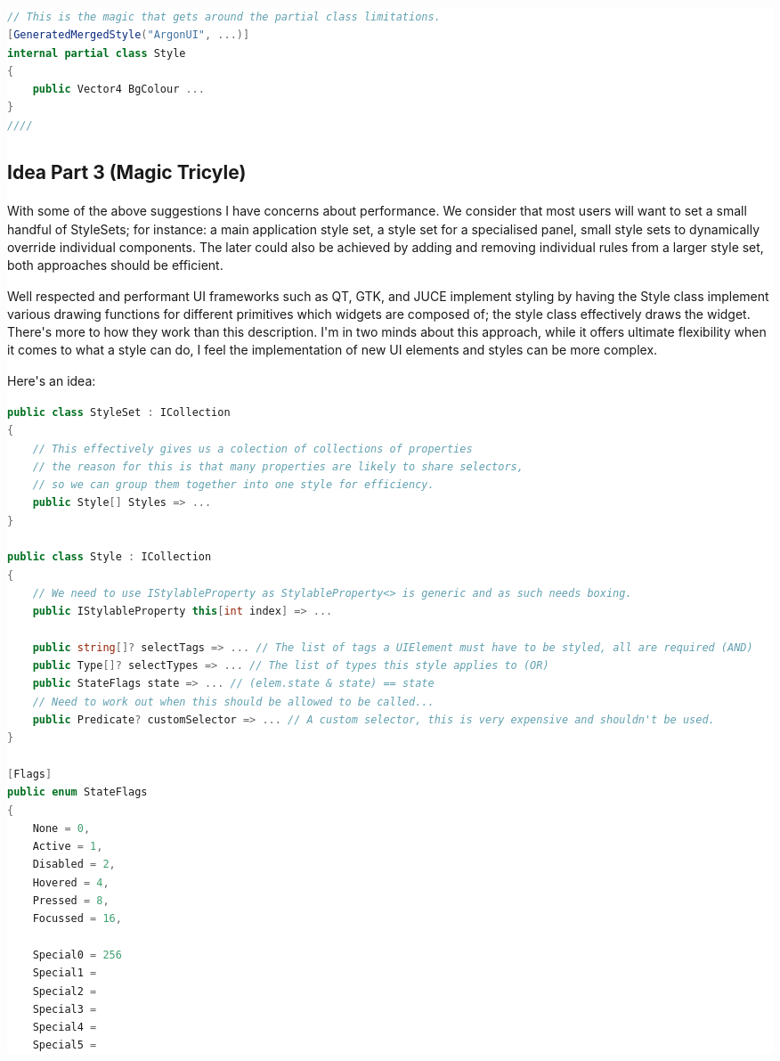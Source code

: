 ```cs
// This is the magic that gets around the partial class limitations.
[GeneratedMergedStyle("ArgonUI", ...)]
internal partial class Style
{
	public Vector4 BgColour ...
}
////
```

## Idea Part 3 (Magic Tricyle)

With some of the above suggestions I have concerns about performance. We consider that most
users will want to set a small handful of StyleSets; for instance: a main application style 
set, a style set for a specialised panel, small style sets to dynamically override individual
components. The later could also be achieved by adding and removing individual rules from a
larger style set, both approaches should be efficient.

Well respected and performant UI frameworks such as QT, GTK, and JUCE implement styling by
having the Style class implement various drawing functions for different primitives which
widgets are composed of; the style class effectively draws the widget. There's more to how
they work than this description. I'm in two minds about this approach, while it offers 
ultimate flexibility when it comes to what a style can do, I feel the implementation of new
UI elements and styles can be more complex.

Here's an idea:
```cs
public class StyleSet : ICollection 
{
	// This effectively gives us a colection of collections of properties
	// the reason for this is that many properties are likely to share selectors,
	// so we can group them together into one style for efficiency.
	public Style[] Styles => ...
}

public class Style : ICollection 
{
	// We need to use IStylableProperty as StylableProperty<> is generic and as such needs boxing.
	public IStylableProperty this[int index] => ...

	public string[]? selectTags => ... // The list of tags a UIElement must have to be styled, all are required (AND)
	public Type[]? selectTypes => ... // The list of types this style applies to (OR)
	public StateFlags state => ... // (elem.state & state) == state
	// Need to work out when this should be allowed to be called...
	public Predicate? customSelector => ... // A custom selector, this is very expensive and shouldn't be used.
}

[Flags]
public enum StateFlags
{
	None = 0,
	Active = 1,
	Disabled = 2,
	Hovered = 4,
	Pressed = 8,
	Focussed = 16,

	Special0 = 256
	Special1 = 
	Special2 = 
	Special3 = 
	Special4 = 
	Special5 = 
```